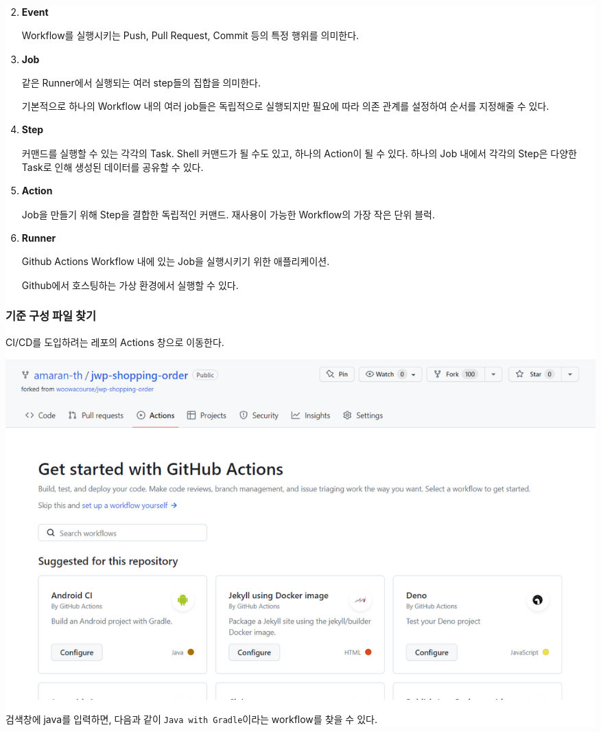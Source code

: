 2. **Event**

   Workflow를 실행시키는 Push, Pull Request, Commit 등의 특정 행위를 의미한다.

3. **Job**

   같은 Runner에서 실행되는 여러 step들의 집합을 의미한다.

   기본적으로 하나의 Workflow 내의 여러 job들은 독립적으로 실행되지만 필요에 따라 의존 관계를 설정하여 순서를 지정해줄 수 있다.

4. **Step**

   커맨드를 실행할 수 있는 각각의 Task. Shell 커맨드가 될 수도 있고, 하나의 Action이 될 수 있다. 하나의 Job 내에서 각각의 Step은 다양한 Task로 인해 생성된 데이터를 공유할 수 있다.

5. **Action**

   Job을 만들기 위해 Step을 결합한 독립적인 커맨드. 재사용이 가능한 Workflow의 가장 작은 단위 블럭.

6. **Runner**

   Github Actions Workflow 내에 있는 Job을 실행시키기 위한 애플리케이션.

   Github에서 호스팅하는 가상 환경에서 실행할 수 있다.

### 기준 구성 파일 찾기

CI/CD를 도입하려는 레포의 Actions 창으로 이동한다.

![Untitled](1.png)

검색창에 java를 입력하면, 다음과 같이 `Java with Gradle`이라는 workflow를 찾을 수 있다.
